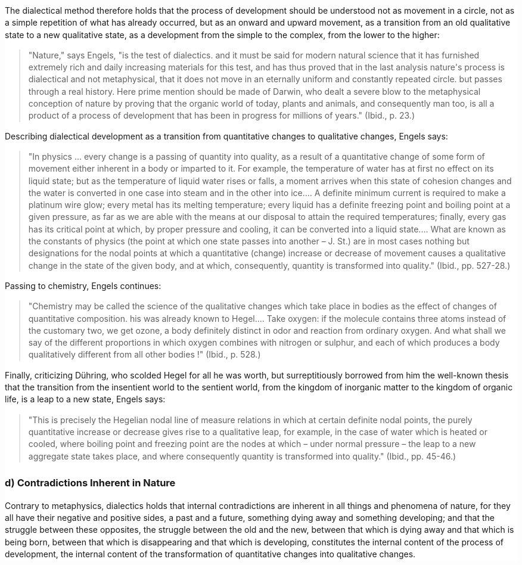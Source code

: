 The dialectical method therefore holds that the process of development should be understood not as movement in a circle, not as a simple repetition of what has already occurred, but as an onward and upward movement, as a transition from an old qualitative state to a new qualitative state, as a development from the simple to the complex, from the lower to the higher:

> "Nature," says Engels, "is the test of dialectics. and it must be said for modern natural science that it has furnished extremely rich and daily increasing materials for this test, and has thus proved that in the last analysis nature's process is dialectical and not metaphysical, that it does not move in an eternally uniform and constantly repeated circle. but passes through a real history. Here prime mention should be made of Darwin, who dealt a severe blow to the metaphysical conception of nature by proving that the organic world of today, plants and animals, and consequently man too, is all a product of a process of development that has been in progress for millions of years." (Ibid., p. 23.)

Describing dialectical development as a transition from quantitative changes to qualitative changes, Engels says:

> "In physics ... every change is a passing of quantity into quality, as a result of a quantitative change of some form of movement either inherent in a body or imparted to it. For example, the temperature of water has at first no effect on its liquid state; but as the temperature of liquid water rises or falls, a moment arrives when this state of cohesion changes and the water is converted in one case into steam and in the other into ice.... A definite minimum current is required to make a platinum wire glow; every metal has its melting temperature; every liquid has a definite freezing point and boiling point at a given pressure, as far as we are able with the means at our disposal to attain the required temperatures; finally, every gas has its critical point at which, by proper pressure and cooling, it can be converted into a liquid state.... What are known as the constants of physics (the point at which one state passes into another – J. St.) are in most cases nothing but designations for the nodal points at which a quantitative (change) increase or decrease of movement causes a qualitative change in the state of the given body, and at which, consequently, quantity is transformed into quality." (Ibid., pp. 527-28.)

Passing to chemistry, Engels continues:

> "Chemistry may be called the science of the qualitative changes which take place in bodies as the effect of changes of quantitative composition. his was already known to Hegel.... Take oxygen: if the molecule contains three atoms instead of the customary two, we get ozone, a body definitely distinct in odor and reaction from ordinary oxygen. And what shall we say of the different proportions in which oxygen combines with nitrogen or sulphur, and each of which produces a body qualitatively different from all other bodies !" (Ibid., p. 528.)

Finally, criticizing Dühring, who scolded Hegel for all he was worth, but surreptitiously borrowed from him the well-known thesis that the transition from the insentient world to the sentient world, from the kingdom of inorganic matter to the kingdom of organic life, is a leap to a new state, Engels says:

> "This is precisely the Hegelian nodal line of measure relations in which at certain definite nodal points, the purely quantitative increase or decrease gives rise to a qualitative leap, for example, in the case of water which is heated or cooled, where boiling point and freezing point are the nodes at which – under normal pressure – the leap to a new aggregate state takes place, and where consequently quantity is transformed into quality." (Ibid., pp. 45-46.) 

### d) Contradictions Inherent in Nature

Contrary to metaphysics, dialectics holds that internal contradictions are inherent in all things and phenomena of nature, for they all have their negative and positive sides, a past and a future, something dying away and something developing; and that the struggle between these opposites, the struggle between the old and the new, between that which is dying away and that which is being born, between that which is disappearing and that which is developing, constitutes the internal content of the process of development, the internal content of the transformation of quantitative changes into qualitative changes.
